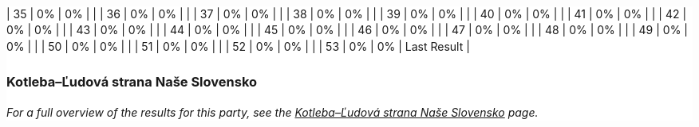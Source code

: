| 35 | 0% | 0% |  |
| 36 | 0% | 0% |  |
| 37 | 0% | 0% |  |
| 38 | 0% | 0% |  |
| 39 | 0% | 0% |  |
| 40 | 0% | 0% |  |
| 41 | 0% | 0% |  |
| 42 | 0% | 0% |  |
| 43 | 0% | 0% |  |
| 44 | 0% | 0% |  |
| 45 | 0% | 0% |  |
| 46 | 0% | 0% |  |
| 47 | 0% | 0% |  |
| 48 | 0% | 0% |  |
| 49 | 0% | 0% |  |
| 50 | 0% | 0% |  |
| 51 | 0% | 0% |  |
| 52 | 0% | 0% |  |
| 53 | 0% | 0% | Last Result |

### Kotleba–Ľudová strana Naše Slovensko

*For a full overview of the results for this party, see the [Kotleba–Ľudová strana Naše Slovensko](party-kotleba–ľudovástrananašeslovensko.html) page.*
